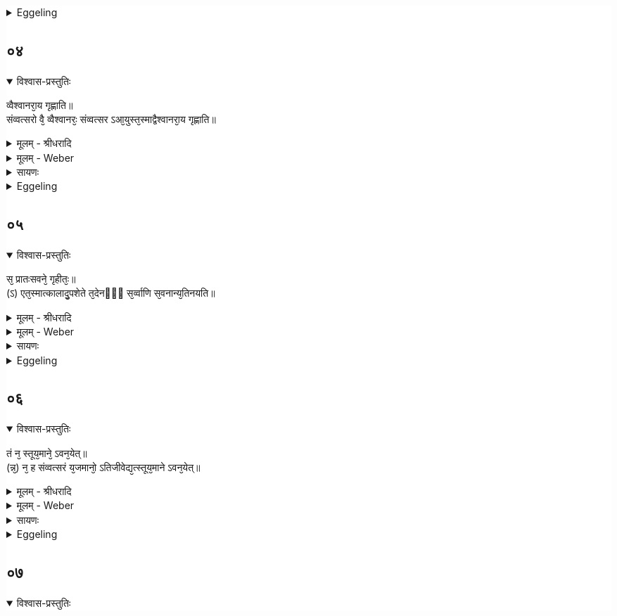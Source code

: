 <details><summary>Eggeling</summary></details>


## ०४


<details open><summary>विश्वास-प्रस्तुतिः</summary>

व्वैश्वानरा᳘य गृह्णाति॥  
संव्वत्सरो वै᳘ व्वैश्वानरः᳘ संव्वत्सर ऽआ᳘युस्त᳘स्माद्वैश्वानरा᳘य गृह्णाति॥
</details>

<details><summary>मूलम् - श्रीधरादि</summary></details>

<details><summary>मूलम् - Weber</summary></details>

<details><summary>सायणः</summary></details>

<details><summary>Eggeling</summary></details>


## ०५


<details open><summary>विश्वास-प्रस्तुतिः</summary>

स᳘ प्रातःसवने᳘ गृहीतः᳘॥  
(ऽ) एत᳘स्मात्कालादु᳘पशेते त᳘देनᳫँ᳭ स᳘र्व्वाणि स᳘वनान्य᳘तिनयति॥
</details>

<details><summary>मूलम् - श्रीधरादि</summary></details>

<details><summary>मूलम् - Weber</summary></details>

<details><summary>सायणः</summary></details>

<details><summary>Eggeling</summary></details>


## ०६


<details open><summary>विश्वास-प्रस्तुतिः</summary>

तं न᳘ स्तूय᳘माने᳘ ऽवन᳘येत्॥  
(न्न᳘) न᳘ ह संव्वत्सरं य᳘जमानो᳘ ऽतिजीवेद्य᳘त्स्तूय᳘माने ऽवन᳘येत्॥
</details>

<details><summary>मूलम् - श्रीधरादि</summary></details>

<details><summary>मूलम् - Weber</summary></details>

<details><summary>सायणः</summary></details>

<details><summary>Eggeling</summary></details>


## ०७


<details open><summary>विश्वास-प्रस्तुतिः</summary>

